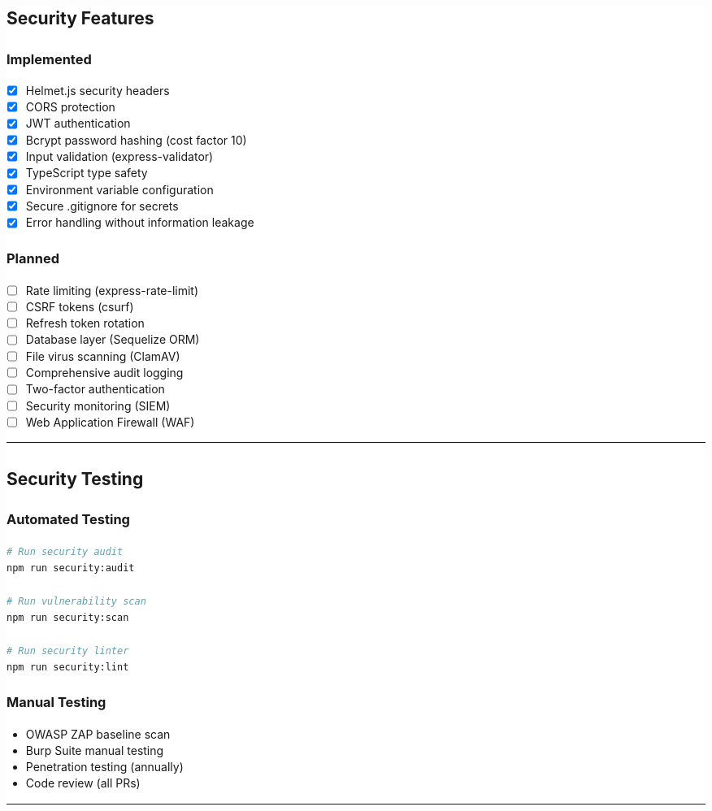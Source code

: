## Security Features

### Implemented

- [x] Helmet.js security headers
- [x] CORS protection
- [x] JWT authentication
- [x] Bcrypt password hashing (cost factor 10)
- [x] Input validation (express-validator)
- [x] TypeScript type safety
- [x] Environment variable configuration
- [x] Secure .gitignore for secrets
- [x] Error handling without information leakage

### Planned

- [ ] Rate limiting (express-rate-limit)
- [ ] CSRF tokens (csurf)
- [ ] Refresh token rotation
- [ ] Database layer (Sequelize ORM)
- [ ] File virus scanning (ClamAV)
- [ ] Comprehensive audit logging
- [ ] Two-factor authentication
- [ ] Security monitoring (SIEM)
- [ ] Web Application Firewall (WAF)

---

## Security Testing

### Automated Testing

```bash
# Run security audit
npm run security:audit

# Run vulnerability scan
npm run security:scan

# Run security linter
npm run security:lint
```

### Manual Testing

- OWASP ZAP baseline scan
- Burp Suite manual testing
- Penetration testing (annually)
- Code review (all PRs)

---

